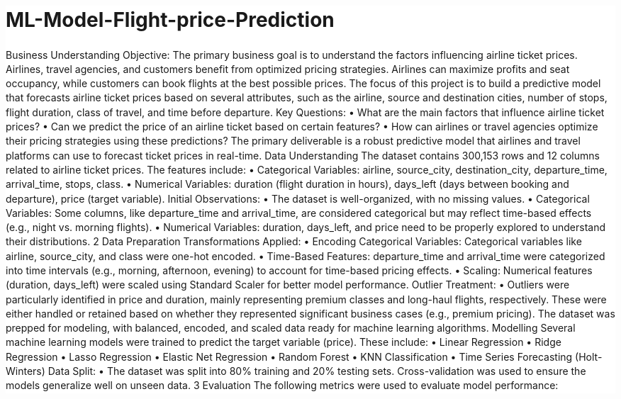 # ML-Model-Flight-price-Prediction
Business Understanding
Objective:
The primary business goal is to understand the factors influencing airline ticket prices. Airlines,
travel agencies, and customers benefit from optimized pricing strategies. Airlines can maximize
profits and seat occupancy, while customers can book flights at the best possible prices. The focus
of this project is to build a predictive model that forecasts airline ticket prices based on several
attributes, such as the airline, source and destination cities, number of stops, flight duration, class
of travel, and time before departure.
Key Questions:
• What are the main factors that influence airline ticket prices?
• Can we predict the price of an airline ticket based on certain features?
• How can airlines or travel agencies optimize their pricing strategies using these
predictions?
The primary deliverable is a robust predictive model that airlines and travel platforms can use to
forecast ticket prices in real-time.
Data Understanding
The dataset contains 300,153 rows and 12 columns related to airline ticket prices. The features
include:
• Categorical Variables: airline, source_city, destination_city, departure_time,
arrival_time, stops, class.
• Numerical Variables: duration (flight duration in hours), days_left (days between
booking and departure), price (target variable).
Initial Observations:
• The dataset is well-organized, with no missing values.
• Categorical Variables: Some columns, like departure_time and arrival_time, are
considered categorical but may reflect time-based effects (e.g., night vs. morning flights).
• Numerical Variables: duration, days_left, and price need to be properly explored to
understand their distributions.
2
Data Preparation
Transformations Applied:
• Encoding Categorical Variables: Categorical variables like airline, source_city, and
class were one-hot encoded.
• Time-Based Features: departure_time and arrival_time were categorized into time
intervals (e.g., morning, afternoon, evening) to account for time-based pricing effects.
• Scaling: Numerical features (duration, days_left) were scaled using Standard Scaler for
better model performance.
Outlier Treatment:
• Outliers were particularly identified in price and duration, mainly representing premium
classes and long-haul flights, respectively. These were either handled or retained based on
whether they represented significant business cases (e.g., premium pricing).
The dataset was prepped for modeling, with balanced, encoded, and scaled data ready for
machine learning algorithms.
Modelling
Several machine learning models were trained to predict the target variable (price). These
include:
• Linear Regression
• Ridge Regression
• Lasso Regression
• Elastic Net Regression
• Random Forest
• KNN Classification
• Time Series Forecasting (Holt-Winters)
Data Split:
• The dataset was split into 80% training and 20% testing sets. Cross-validation was used
to ensure the models generalize well on unseen data.
3
Evaluation
The following metrics were used to evaluate model performance:
